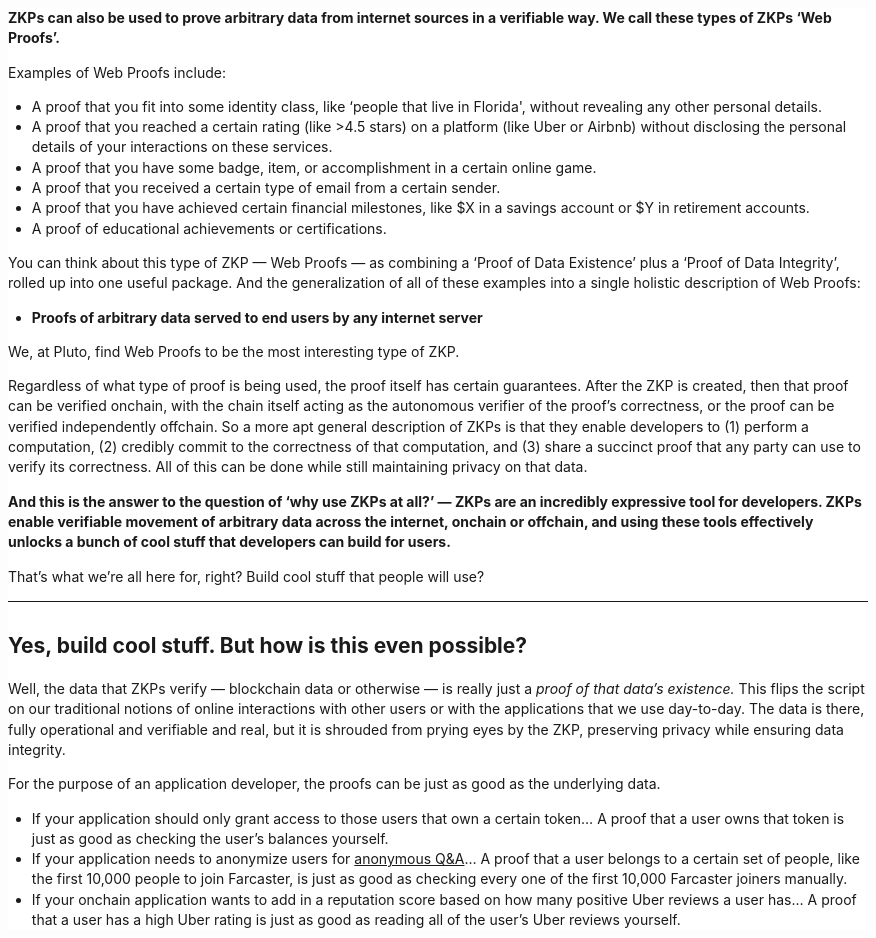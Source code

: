 **ZKPs can also be used to prove arbitrary data from internet sources in a verifiable way. We call these types of ZKPs ‘Web Proofs’.** 

Examples of Web Proofs include:

- A proof that you fit into some identity class, like ‘people that live in Florida', without revealing any other personal details.
- A proof that you reached a certain rating (like >4.5 stars) on a platform (like Uber or Airbnb) without disclosing the personal details of your interactions on these services.
- A proof that you have some badge, item, or accomplishment in a certain online game.
- A proof that you received a certain type of email from a certain sender.
- A proof that you have achieved certain financial milestones, like $X in a savings account or $Y in retirement accounts.
- A proof of educational achievements or certifications.

You can think about this type of ZKP — Web Proofs — as combining a ‘Proof of Data Existence’ plus a ‘Proof of Data Integrity’, rolled up into one useful package. And the generalization of all of these examples into a single holistic description of Web Proofs:

- **Proofs of arbitrary data served to end users by any internet server**

We, at Pluto, find Web Proofs to be the most interesting type of ZKP. 

Regardless of what type of proof is being used, the proof itself has certain guarantees. After the ZKP is created, then that proof can be verified onchain, with the chain itself acting as the autonomous verifier of the proof’s correctness, or the proof can be verified independently offchain. So a more apt general description of ZKPs is that they enable developers to (1) perform a computation, (2) credibly commit to the correctness of that computation, and (3) share a succinct proof that any party can use to verify its correctness. All of this can be done while still maintaining privacy on that data. 

**And this is the answer to the question of ‘why use ZKPs at all?’ — ZKPs are an incredibly expressive tool for developers. ZKPs enable verifiable movement of arbitrary data across the internet, onchain or offchain, and using these tools effectively unlocks a bunch of cool stuff that developers can build for users.** 

That’s what we’re all here for, right? Build cool stuff that people will use?

---

## Yes, build cool stuff. But how is this even possible?

Well, the data that ZKPs verify — blockchain data or otherwise — is really just a *proof of that data’s existence.* This flips the script on our traditional notions of online interactions with other users or with the applications that we use day-to-day. The data is there, fully operational and verifiable and real, but it is shrouded from prying eyes by the ZKP, preserving privacy while ensuring data integrity.

For the purpose of an application developer, the proofs can be just as good as the underlying data. 

- If your application should only grant access to those users that own a certain token… A proof that a user owns that token is just as good as checking the user’s balances yourself.
- If your application needs to anonymize users for [anonymous Q&A](https://33bits.xyz/)… A proof that a user belongs to a certain set of people, like the first 10,000 people to join Farcaster, is just as good as checking every one of the first 10,000 Farcaster joiners manually.
- If your onchain application wants to add in a reputation score based on how many positive Uber reviews a user has… A proof that a user has a high Uber rating is just as good as reading all of the user’s Uber reviews yourself.
